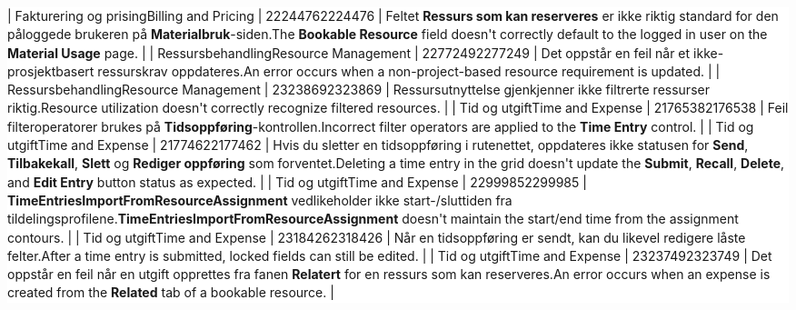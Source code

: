 | <span data-ttu-id="9d090-193">Fakturering og prising</span><span class="sxs-lookup"><span data-stu-id="9d090-193">Billing and Pricing</span></span>           | <span data-ttu-id="9d090-194">2224476</span><span class="sxs-lookup"><span data-stu-id="9d090-194">2224476</span></span>              | <span data-ttu-id="9d090-195">Feltet **Ressurs som kan reserveres** er ikke riktig standard for den påloggede brukeren på **Materialbruk**-siden.</span><span class="sxs-lookup"><span data-stu-id="9d090-195">The **Bookable Resource** field doesn't correctly default to the logged in user on the **Material Usage** page.</span></span>                                                                                                            |
| <span data-ttu-id="9d090-196">Ressursbehandling</span><span class="sxs-lookup"><span data-stu-id="9d090-196">Resource Management</span></span>           | <span data-ttu-id="9d090-197">2277249</span><span class="sxs-lookup"><span data-stu-id="9d090-197">2277249</span></span>              | <span data-ttu-id="9d090-198">Det oppstår en feil når et ikke-prosjektbasert ressurskrav oppdateres.</span><span class="sxs-lookup"><span data-stu-id="9d090-198">An error occurs when a non-project-based resource requirement is updated.</span></span>                                                                                                            |
| <span data-ttu-id="9d090-199">Ressursbehandling</span><span class="sxs-lookup"><span data-stu-id="9d090-199">Resource Management</span></span>           | <span data-ttu-id="9d090-200">2323869</span><span class="sxs-lookup"><span data-stu-id="9d090-200">2323869</span></span>              | <span data-ttu-id="9d090-201">Ressursutnyttelse gjenkjenner ikke filtrerte ressurser riktig.</span><span class="sxs-lookup"><span data-stu-id="9d090-201">Resource utilization doesn't correctly recognize filtered resources.</span></span>                                                                                                                                             |
| <span data-ttu-id="9d090-202">Tid og utgift</span><span class="sxs-lookup"><span data-stu-id="9d090-202">Time and Expense</span></span>              | <span data-ttu-id="9d090-203">2176538</span><span class="sxs-lookup"><span data-stu-id="9d090-203">2176538</span></span>              | <span data-ttu-id="9d090-204">Feil filteroperatorer brukes på **Tidsoppføring**-kontrollen.</span><span class="sxs-lookup"><span data-stu-id="9d090-204">Incorrect filter operators are applied to the **Time Entry** control.</span></span>                                                                                                                                                   |
| <span data-ttu-id="9d090-205">Tid og utgift</span><span class="sxs-lookup"><span data-stu-id="9d090-205">Time and Expense</span></span>              | <span data-ttu-id="9d090-206">2177462</span><span class="sxs-lookup"><span data-stu-id="9d090-206">2177462</span></span>              | <span data-ttu-id="9d090-207">Hvis du sletter en tidsoppføring i rutenettet, oppdateres ikke statusen for **Send**, **Tilbakekall**, **Slett** og **Rediger oppføring** som forventet.</span><span class="sxs-lookup"><span data-stu-id="9d090-207">Deleting a time entry in the grid doesn't update the **Submit**, **Recall**, **Delete**, and **Edit Entry** button status as expected.</span></span>                                                                                        |
| <span data-ttu-id="9d090-208">Tid og utgift</span><span class="sxs-lookup"><span data-stu-id="9d090-208">Time and Expense</span></span>              | <span data-ttu-id="9d090-209">2299985</span><span class="sxs-lookup"><span data-stu-id="9d090-209">2299985</span></span>              | <span data-ttu-id="9d090-210">**TimeEntriesImportFromResourceAssignment** vedlikeholder ikke start-/sluttiden fra tildelingsprofilene.</span><span class="sxs-lookup"><span data-stu-id="9d090-210">**TimeEntriesImportFromResourceAssignment** doesn't maintain the start/end time from the assignment contours.</span></span>                                                                                                  |
| <span data-ttu-id="9d090-211">Tid og utgift</span><span class="sxs-lookup"><span data-stu-id="9d090-211">Time and Expense</span></span>              | <span data-ttu-id="9d090-212">2318426</span><span class="sxs-lookup"><span data-stu-id="9d090-212">2318426</span></span>              | <span data-ttu-id="9d090-213">Når en tidsoppføring er sendt, kan du likevel redigere låste felter.</span><span class="sxs-lookup"><span data-stu-id="9d090-213">After a time entry is submitted, locked fields can still be edited.</span></span>                                                                                                                                   |
| <span data-ttu-id="9d090-214">Tid og utgift</span><span class="sxs-lookup"><span data-stu-id="9d090-214">Time and Expense</span></span>              | <span data-ttu-id="9d090-215">2323749</span><span class="sxs-lookup"><span data-stu-id="9d090-215">2323749</span></span>              | <span data-ttu-id="9d090-216">Det oppstår en feil når en utgift opprettes fra fanen **Relatert** for en ressurs som kan reserveres.</span><span class="sxs-lookup"><span data-stu-id="9d090-216">An error occurs when an expense is created from the **Related** tab of a bookable resource.</span></span>                                                                                                      |